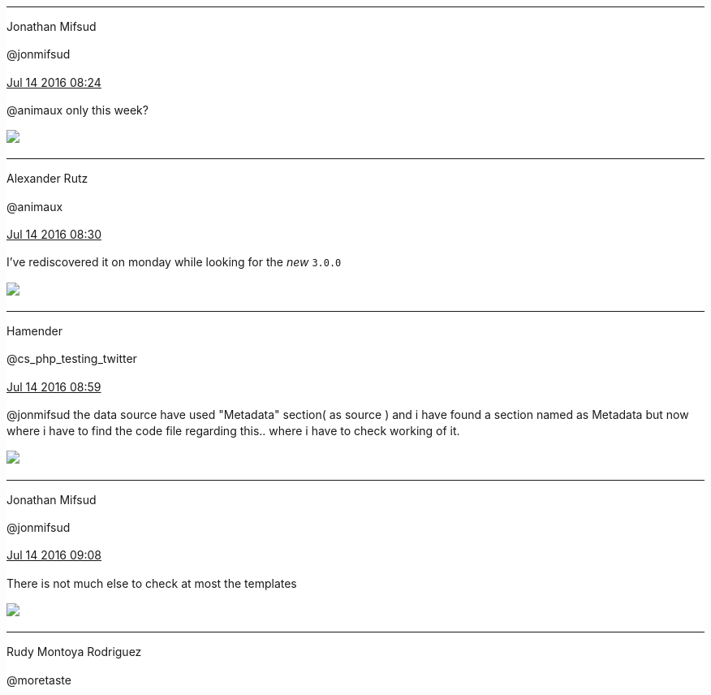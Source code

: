 ____

Jonathan Mifsud

@jonmifsud

[Jul 14 2016
08:24](https://gitter.im/symphonycms/symphony-2?at=57874c309f79ee4f2ba1ee3b)

@animaux only this week?

![](https://avatars2.githubusercontent.com/u/446874?v=3&s=30)

____

Alexander Rutz

@animaux

[Jul 14 2016
08:30](https://gitter.im/symphonycms/symphony-2?at=57874da23c5129720e1aa84f)

I’ve rediscovered it on monday while looking for the _new_ `3.0.0`

![](https://abs.twimg.com/sticky/default_profile_images/default_profile_4_normal.png?s=30)

____

Hamender

@cs_php_testing_twitter

[Jul 14 2016
08:59](https://gitter.im/symphonycms/symphony-2?at=5787548e9f79ee4f2ba24b56)

@jonmifsud the data source have used "Metadata" section( as source ) and i
have found a section named as Metadata but now where i have to find the code
file regarding this.. where i have to check working of it.

![](https://avatars1.githubusercontent.com/u/859775?v=3&s=30)

____

Jonathan Mifsud

@jonmifsud

[Jul 14 2016
09:08](https://gitter.im/symphonycms/symphony-2?at=578756733c5129720e1afebc)

There is not much else to check at most the templates

![](https://avatars2.githubusercontent.com/u/857982?v=3&s=30)

____

Rudy Montoya Rodriguez

@moretaste
